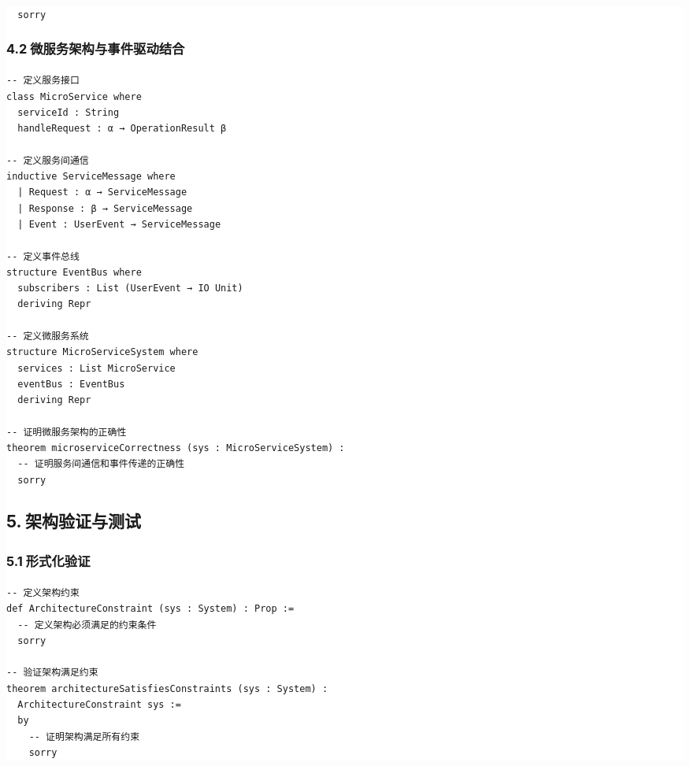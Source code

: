 ```lean
  sorry
```

### 4.2 微服务架构与事件驱动结合

```lean
-- 定义服务接口
class MicroService where
  serviceId : String
  handleRequest : α → OperationResult β

-- 定义服务间通信
inductive ServiceMessage where
  | Request : α → ServiceMessage
  | Response : β → ServiceMessage
  | Event : UserEvent → ServiceMessage

-- 定义事件总线
structure EventBus where
  subscribers : List (UserEvent → IO Unit)
  deriving Repr

-- 定义微服务系统
structure MicroServiceSystem where
  services : List MicroService
  eventBus : EventBus
  deriving Repr

-- 证明微服务架构的正确性
theorem microserviceCorrectness (sys : MicroServiceSystem) :
  -- 证明服务间通信和事件传递的正确性
  sorry
```

## 5. 架构验证与测试

### 5.1 形式化验证

```lean
-- 定义架构约束
def ArchitectureConstraint (sys : System) : Prop :=
  -- 定义架构必须满足的约束条件
  sorry

-- 验证架构满足约束
theorem architectureSatisfiesConstraints (sys : System) :
  ArchitectureConstraint sys :=
  by
    -- 证明架构满足所有约束
    sorry
```
